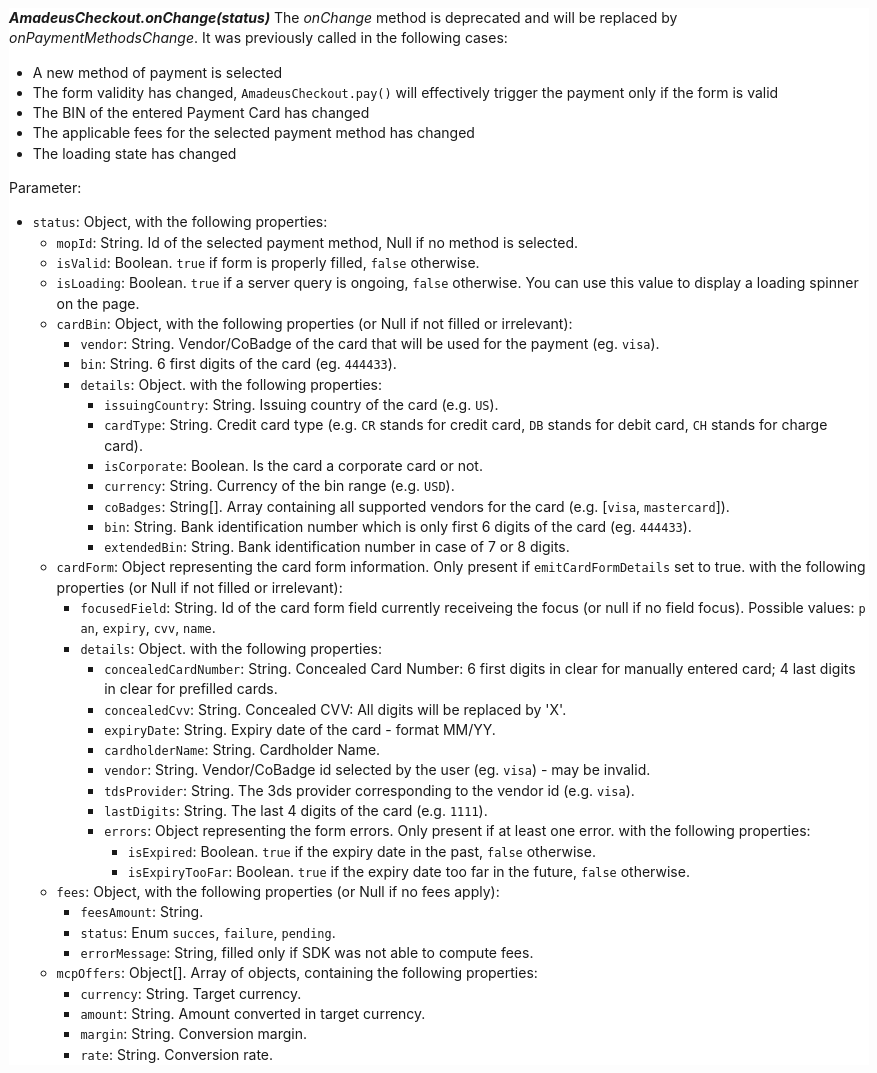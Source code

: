 __*AmadeusCheckout.onChange(status)*__
The *onChange* method is deprecated and will be replaced by *onPaymentMethodsChange*. It was previously called in the following cases:
- A new method of payment is selected
- The form validity has changed, `AmadeusCheckout.pay()` will effectively trigger the payment only if the form is valid
- The BIN of the entered Payment Card has changed
- The applicable fees for the selected payment method has changed
- The loading state has changed

Parameter:
- `status`: Object, with the following properties:
  -  `mopId`: String. Id of the selected payment method, Null if no method is selected.
  -  `isValid`: Boolean. `true` if form is properly filled, `false` otherwise.
  -  `isLoading`: Boolean. `true` if a server query is ongoing, `false` otherwise. You can use this value to display a loading spinner on the page.
  -  `cardBin`: Object, with the following properties (or Null if not filled or irrelevant):
     - `vendor`: String. Vendor/CoBadge of the card that will be used for the payment (eg. `visa`).
     - `bin`: String. 6 first digits of the card (eg. `444433`).
     - `details`: Object. with the following properties:
        - `issuingCountry`: String. Issuing country of the card (e.g. `US`).
        - `cardType`: String. Credit card type (e.g. `CR` stands for credit card, `DB` stands for debit card, `CH` stands for charge card).
        - `isCorporate`: Boolean. Is the card a corporate card or not.
        - `currency`: String. Currency of the bin range (e.g. `USD`).
        - `coBadges`: String[]. Array containing all supported vendors for the card (e.g. [`visa`, `mastercard`]).
        - `bin`: String. Bank identification number which is only first 6 digits of the card (eg. `444433`).
        - `extendedBin`: String. Bank identification number in case of 7 or 8 digits.
  -  `cardForm`: Object representing the card form information. Only present if `emitCardFormDetails` set to true. with the following properties (or Null if not filled or irrelevant):
     - `focusedField`: String. Id of the card form field currently receiveing the focus (or null if no field focus). Possible values: `pan`, `expiry`, `cvv`, `name`.
     - `details`: Object. with the following properties:
        - `concealedCardNumber`: String. Concealed Card Number: 6 first digits in clear for manually entered card; 4 last digits in clear for prefilled cards.
        - `concealedCvv`: String. Concealed CVV: All digits will be replaced by 'X'.
        - `expiryDate`: String. Expiry date of the card - format MM/YY.
        - `cardholderName`: String. Cardholder Name.
        - `vendor`: String. Vendor/CoBadge id selected by the user (eg. `visa`) - may be invalid.
        - `tdsProvider`: String. The 3ds provider corresponding to the vendor id (e.g. `visa`).
        - `lastDigits`: String. The last 4 digits of the card (e.g. `1111`).
        - `errors`: Object representing the form errors. Only present if at least one error. with the following properties:
            - `isExpired`: Boolean. `true` if the expiry date in the past, `false` otherwise.
            - `isExpiryTooFar`: Boolean. `true` if the expiry date too far in the future, `false` otherwise.
  -  `fees`: Object, with the following properties (or Null if no fees apply):
     -  `feesAmount`: String.
     -  `status`: Enum `succes`, `failure`, `pending`.
     -  `errorMessage`: String, filled only if SDK was not able to compute fees.
  - `mcpOffers`: Object[]. Array of objects, containing the following properties:
     -  `currency`: String. Target currency.
     -  `amount`: String. Amount converted in target currency.
     -  `margin`: String. Conversion margin.
     -  `rate`: String. Conversion rate.
